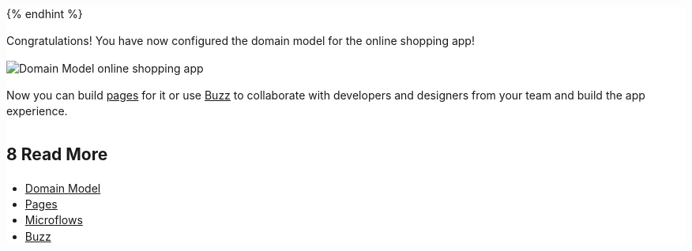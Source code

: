 {% endhint %}

Congratulations! You have now configured the domain model for the online shopping app! 

![Domain Model online shopping app](attachments/domain-model-how-to-configure/domain-model-online-shop.png)

Now you can build [pages](/studio/page-editor) for it or use [Buzz](/studio/buzz) to collaborate with developers and designers from your team and build the app experience. 

## 8 Read More

* [Domain Model](/studio/domain-models)
* [Pages](/studio/page-editor)
* [Microflows](/studio/microflows)
* [Buzz](/studio/buzz)